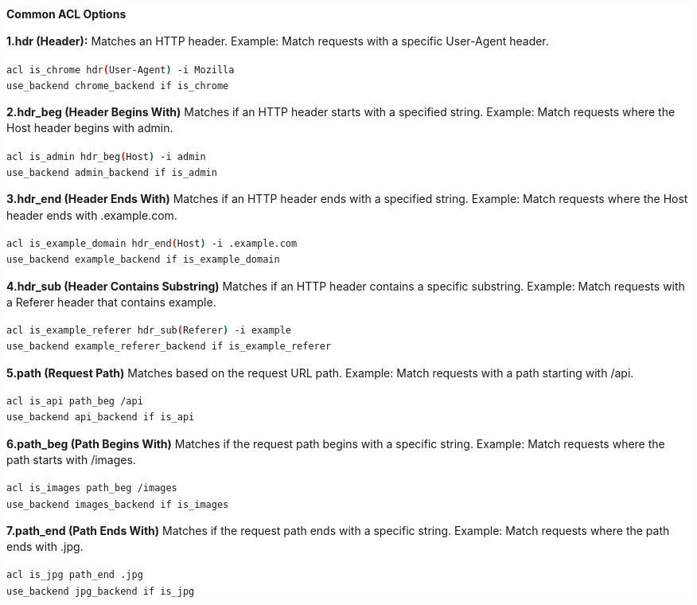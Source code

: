 ```bash
```

**Common ACL Options**

  **1.hdr (Header):**
    Matches an HTTP header.
    Example: Match requests with a specific User-Agent header.
```bash
acl is_chrome hdr(User-Agent) -i Mozilla
use_backend chrome_backend if is_chrome
```

  **2.hdr_beg (Header Begins With)**
    Matches if an HTTP header starts with a specified string.
    Example: Match requests where the Host header begins with admin.
```bash
acl is_admin hdr_beg(Host) -i admin
use_backend admin_backend if is_admin
```

  **3.hdr_end (Header Ends With)**
    Matches if an HTTP header ends with a specified string.
    Example: Match requests where the Host header ends with .example.com.
```bash
acl is_example_domain hdr_end(Host) -i .example.com
use_backend example_backend if is_example_domain
```

  **4.hdr_sub (Header Contains Substring)**
    Matches if an HTTP header contains a specific substring.
    Example: Match requests with a Referer header that contains example.
```bash
acl is_example_referer hdr_sub(Referer) -i example
use_backend example_referer_backend if is_example_referer
```

  **5.path (Request Path)**
    Matches based on the request URL path.
    Example: Match requests with a path starting with /api.
```bash
acl is_api path_beg /api
use_backend api_backend if is_api
```

  **6.path_beg (Path Begins With)**
    Matches if the request path begins with a specific string.
    Example: Match requests where the path starts with /images.
```bash
acl is_images path_beg /images
use_backend images_backend if is_images
```

  **7.path_end (Path Ends With)**
    Matches if the request path ends with a specific string.
    Example: Match requests where the path ends with .jpg.
```bash
acl is_jpg path_end .jpg
use_backend jpg_backend if is_jpg
```
